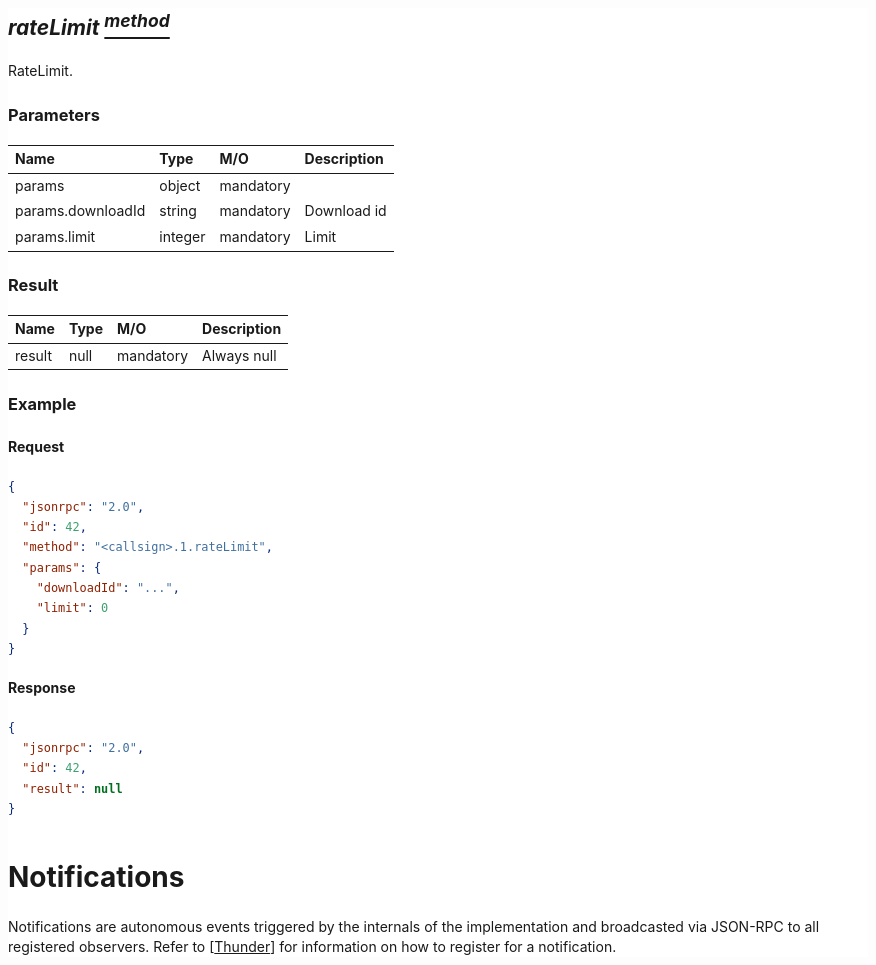 <a id="method_rateLimit"></a>
## *rateLimit [<sup>method</sup>](#head_Methods)*

RateLimit.

### Parameters

| Name | Type | M/O | Description |
| :-------- | :-------- | :-------- | :-------- |
| params | object | mandatory |  |
| params.downloadId | string | mandatory | Download id |
| params.limit | integer | mandatory | Limit |

### Result

| Name | Type | M/O | Description |
| :-------- | :-------- | :-------- | :-------- |
| result | null | mandatory | Always null |

### Example

#### Request

```json
{
  "jsonrpc": "2.0",
  "id": 42,
  "method": "<callsign>.1.rateLimit",
  "params": {
    "downloadId": "...",
    "limit": 0
  }
}
```

#### Response

```json
{
  "jsonrpc": "2.0",
  "id": 42,
  "result": null
}
```

<a id="head_Notifications"></a>
# Notifications

Notifications are autonomous events triggered by the internals of the implementation and broadcasted via JSON-RPC to all registered observers. Refer to [[Thunder](#ref.Thunder)] for information on how to register for a notification.
